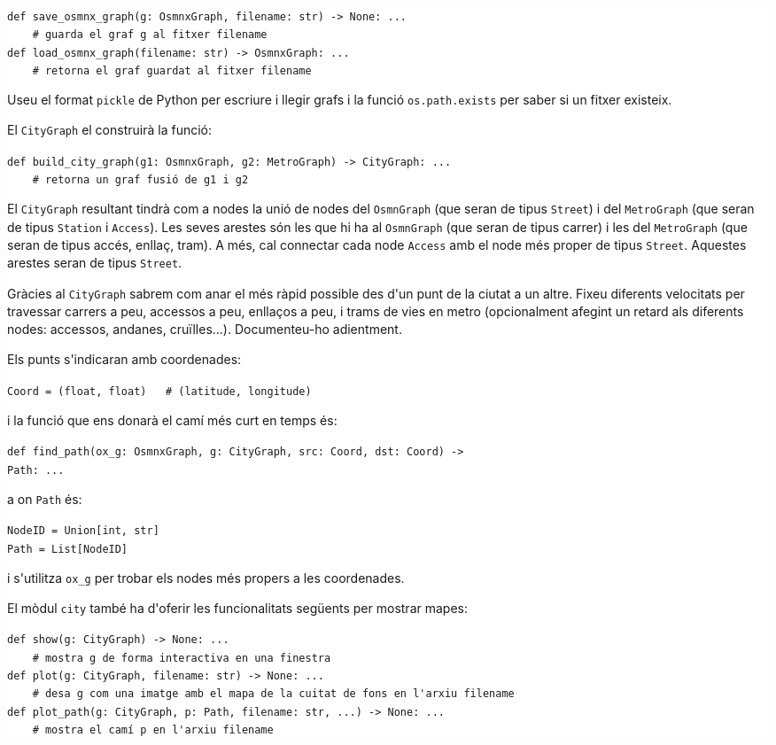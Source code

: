 ```python3
def save_osmnx_graph(g: OsmnxGraph, filename: str) -> None: ... 
    # guarda el graf g al fitxer filename
def load_osmnx_graph(filename: str) -> OsmnxGraph: ... 
    # retorna el graf guardat al fitxer filename
```

Useu el format `pickle` de Python per escriure i llegir grafs i la funció `os.path.exists` per saber si un fitxer existeix.

El `CityGraph` el construirà la funció:

```python3
def build_city_graph(g1: OsmnxGraph, g2: MetroGraph) -> CityGraph: ... 
    # retorna un graf fusió de g1 i g2
```

El `CityGraph` resultant tindrà com a nodes la unió de nodes del `OsmnGraph` (que seran de tipus `Street`) i del `MetroGraph` (que seran de tipus `Station` i `Access`). Les seves arestes són les que hi ha al `OsmnGraph` (que seran de tipus carrer) i les del `MetroGraph` (que seran de tipus accés, enllaç, tram). A més, cal connectar cada node `Access` amb el node més proper de tipus `Street`. Aquestes arestes seran de tipus `Street`.

Gràcies al `CityGraph` sabrem com anar el més ràpid possible des d'un punt de la ciutat a un altre. Fixeu diferents velocitats per travessar carrers a peu, accessos a peu, enllaços a peu, i trams de vies en metro (opcionalment afegint un retard als diferents nodes: accessos, andanes, cruïlles...). Documenteu-ho adientment. 

Els punts s'indicaran amb coordenades:

```python3
Coord = (float, float)   # (latitude, longitude)
```

i la funció que ens donarà el camí més curt en temps és:

```python3
def find_path(ox_g: OsmnxGraph, g: CityGraph, src: Coord, dst: Coord) -> 
Path: ...
```

a on `Path` és:

```python3
NodeID = Union[int, str]
Path = List[NodeID]
```

i s'utilitza `ox_g` per trobar els nodes més propers a les coordenades.


El mòdul `city` també ha d'oferir les funcionalitats següents per mostrar mapes:

```python3
def show(g: CityGraph) -> None: ... 
    # mostra g de forma interactiva en una finestra
def plot(g: CityGraph, filename: str) -> None: ... 
    # desa g com una imatge amb el mapa de la cuitat de fons en l'arxiu filename
def plot_path(g: CityGraph, p: Path, filename: str, ...) -> None: ... 
    # mostra el camí p en l'arxiu filename
```
